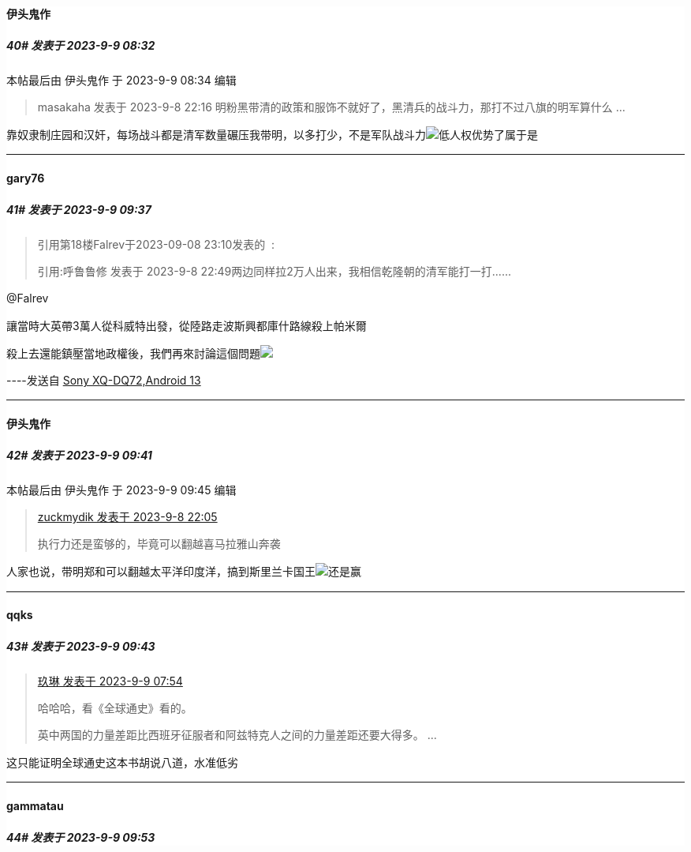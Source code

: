 ####  伊头鬼作  
##### 40#       发表于 2023-9-9 08:32

 本帖最后由 伊头鬼作 于 2023-9-9 08:34 编辑 
<blockquote>masakaha 发表于 2023-9-8 22:16
明粉黑带清的政策和服饰不就好了，黑清兵的战斗力，那打不过八旗的明军算什么 ...</blockquote>
靠奴隶制庄园和汉奸，每场战斗都是清军数量碾压我带明，以多打少，不是军队战斗力<img src="https://static.saraba1st.com/image/smiley/face2017/035.png" referrerpolicy="no-referrer">低人权优势了属于是

*****

####  gary76  
##### 41#       发表于 2023-9-9 09:37

<blockquote>引用第18楼Falrev于2023-09-08 23:10发表的  :

引用:呼鲁鲁修 发表于 2023-9-8 22:49两边同样拉2万人出来，我相信乾隆朝的清军能打一打......</blockquote>
@Falrev

讓當時大英帶3萬人從科威特出發，從陸路走波斯興都庫什路線殺上帕米爾

殺上去還能鎮壓當地政權後，我們再來討論這個問題<img src="https://static.saraba1st.com/image/smiley/face2017/067.png" referrerpolicy="no-referrer">

----发送自 [Sony XQ-DQ72,Android 13](http://stage1.5j4m.com/?1.37)

*****

####  伊头鬼作  
##### 42#       发表于 2023-9-9 09:41

 本帖最后由 伊头鬼作 于 2023-9-9 09:45 编辑 
<blockquote><a href="httphttps://bbs.saraba1st.com/2b/forum.php?mod=redirect&amp;goto=findpost&amp;pid=62339830&amp;ptid=2151956" target="_blank">zuckmydik 发表于 2023-9-8 22:05</a>

执行力还是蛮够的，毕竟可以翻越喜马拉雅山奔袭</blockquote>
人家也说，带明郑和可以翻越太平洋印度洋，搞到斯里兰卡国王<img src="https://static.saraba1st.com/image/smiley/face2017/037.png" referrerpolicy="no-referrer">还是赢

*****

####  qqks  
##### 43#       发表于 2023-9-9 09:43

<blockquote><a href="httphttps://bbs.saraba1st.com/2b/forum.php?mod=redirect&amp;goto=findpost&amp;pid=62342474&amp;ptid=2151956" target="_blank">玖琳 发表于 2023-9-9 07:54</a>

哈哈哈，看《全球通史》看的。

英中两国的力量差距比西班牙征服者和阿兹特克人之间的力量差距还要大得多。 ...</blockquote>
这只能证明全球通史这本书胡说八道，水准低劣

*****

####  gammatau  
##### 44#       发表于 2023-9-9 09:53
